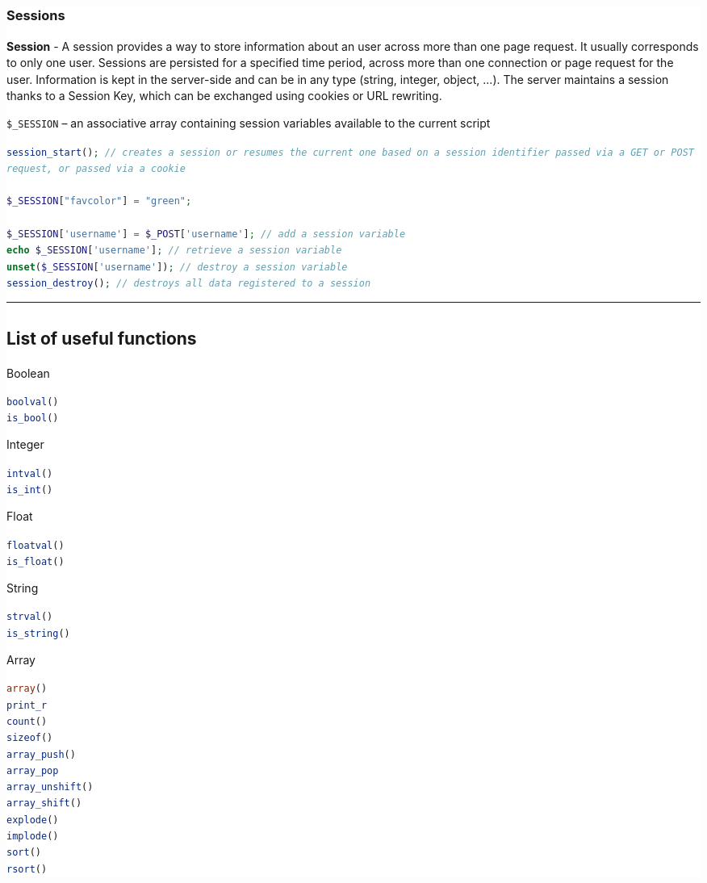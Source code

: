 ### Sessions

**Session** - A session provides a way to store information about an user across more than one page request. It usually corresponds to only one user. Sessions are persisted for a specified time period, across more than one connection or page request for the user. Information is kept in the server-side and can be in any type (string, integer, object, ...). The server maintains a session thanks to a Session Key, which can be exchanged using cookies or URL rewriting.

`$_SESSION` – an associative array containing session variables available to the current script
```php
session_start(); // creates a session or resumes the current one based on a session identifier passed via a GET or POST request, or passed via a cookie

$_SESSION["favcolor"] = "green";

$_SESSION['username'] = $_POST['username']; // add a session variable
echo $_SESSION['username']; // retrieve a session variable
unset($_SESSION['username']); // destroy a session variable
session_destroy(); // destroys all data registered to a session
```

</section>

---

<section>

## List of useful functions

Boolean
```php
boolval()
is_bool()
```

Integer
```php
intval()
is_int()
```

Float
```php
floatval()
is_float()
```

String
```php
strval()
is_string()
```

Array
```php
array()
print_r
count()
sizeof()
array_push()
array_pop
array_unshift()
array_shift()
explode()
implode()
sort()
rsort()
```
